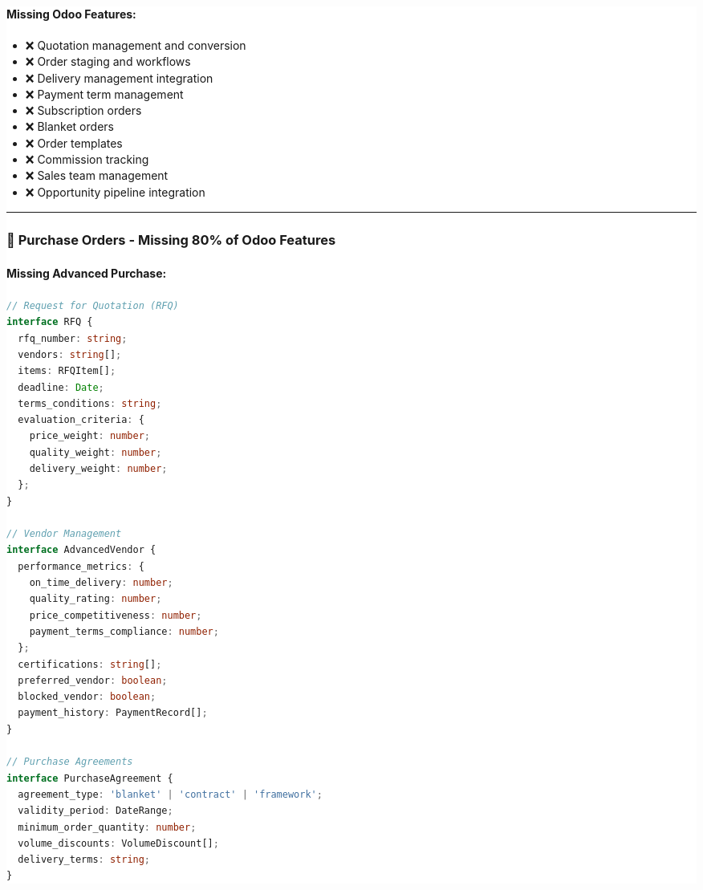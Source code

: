 #### **Missing Odoo Features:**
- ❌ Quotation management and conversion
- ❌ Order staging and workflows
- ❌ Delivery management integration
- ❌ Payment term management
- ❌ Subscription orders
- ❌ Blanket orders
- ❌ Order templates
- ❌ Commission tracking
- ❌ Sales team management
- ❌ Opportunity pipeline integration

---

### 🔴 **Purchase Orders - Missing 80% of Odoo Features**

#### **Missing Advanced Purchase:**
```typescript
// Request for Quotation (RFQ)
interface RFQ {
  rfq_number: string;
  vendors: string[];
  items: RFQItem[];
  deadline: Date;
  terms_conditions: string;
  evaluation_criteria: {
    price_weight: number;
    quality_weight: number;
    delivery_weight: number;
  };
}

// Vendor Management
interface AdvancedVendor {
  performance_metrics: {
    on_time_delivery: number;
    quality_rating: number;
    price_competitiveness: number;
    payment_terms_compliance: number;
  };
  certifications: string[];
  preferred_vendor: boolean;
  blocked_vendor: boolean;
  payment_history: PaymentRecord[];
}

// Purchase Agreements
interface PurchaseAgreement {
  agreement_type: 'blanket' | 'contract' | 'framework';
  validity_period: DateRange;
  minimum_order_quantity: number;
  volume_discounts: VolumeDiscount[];
  delivery_terms: string;
}
```
